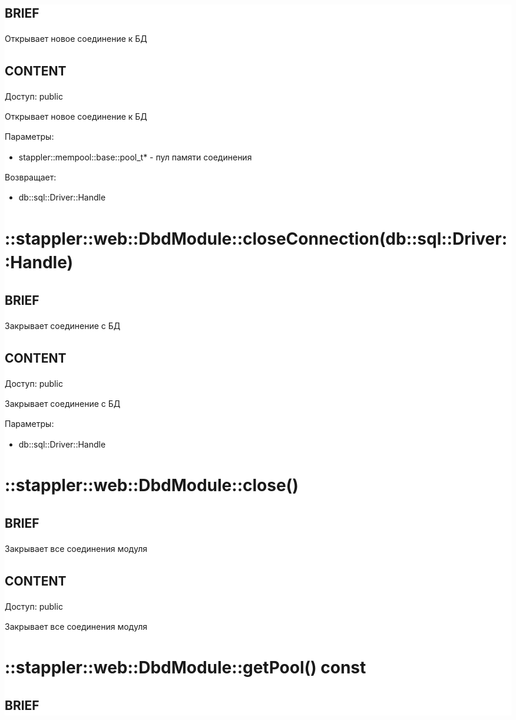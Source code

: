 ## BRIEF

Открывает новое соединение к БД

## CONTENT

Доступ: public

Открывает новое соединение к БД

Параметры:
* stappler::mempool::base::pool_t* - пул памяти соединения

Возвращает:
* db::sql::Driver::Handle

# ::stappler::web::DbdModule::closeConnection(db::sql::Driver::Handle)

## BRIEF

Закрывает соединение с БД

## CONTENT

Доступ: public

Закрывает соединение с БД

Параметры:
* db::sql::Driver::Handle


# ::stappler::web::DbdModule::close()

## BRIEF

Закрывает все соединения модуля

## CONTENT

Доступ: public

Закрывает все соединения модуля


# ::stappler::web::DbdModule::getPool() const

## BRIEF
